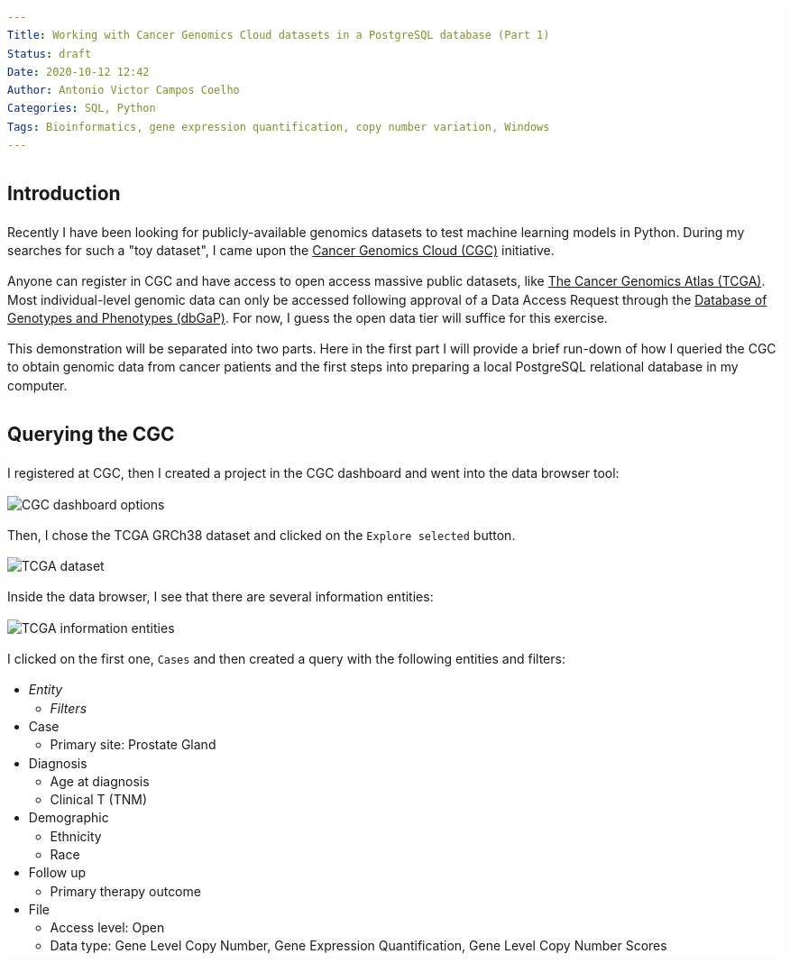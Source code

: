 ```yaml
---
Title: Working with Cancer Genomics Cloud datasets in a PostgreSQL database (Part 1)
Status: draft
Date: 2020-10-12 12:42
Author: Antonio Victor Campos Coelho
Categories: SQL, Python
Tags: Bioinformatics, gene expression quantification, copy number variation, Windows
---
```


## Introduction

Recently I have been looking for publicly-available genomics datasets to test machine learning models in Python. During my searches for such a "toy dataset", I came upon the [Cancer Genomics Cloud (CGC)](http://www.cancergenomicscloud.org/) initiative.

Anyone can register in CGC and have access to open access massive public datasets, like [The Cancer Genomics Atlas (TCGA)](http://cancergenome.nih.gov/). Most individual-level genomic data can only be accessed following approval of a Data Access Request through the [Database of Genotypes and Phenotypes (dbGaP)](https://www.ncbi.nlm.nih.gov/gap/). For now, I guess the open data tier will suffice for this exercise.

This demonstration will be separated into two parts. Here in the first part I will provide a brief run-down of how I queried the CGC to obtain genomic data from cancer patients and the first steps into preparing a local PostgreSQL relational database in my computer.

## Querying the CGC

I registered at CGC, then I created a project in the CGC dashboard and went into the data browser tool:

![CGC dashboard options]({static}/images/cgc_1.PNG)

Then, I chose the TCGA GRCh38 dataset and clicked on the `Explore selected` button.

![TCGA dataset]({static}/images/cgc_2.PNG)

Inside the data browser, I see that there are several information entities:

![TCGA information entities]({static}/images/cgc_3.PNG)

I clicked on the first one, `Cases` and then created a query with the following entities and filters:

* *Entity*
    * *Filters*
* Case
    * Primary site: Prostate Gland
* Diagnosis
    * Age at diagnosis
    * Clinical T (TNM)
* Demographic
    * Ethnicity
    * Race
* Follow up
    * Primary therapy outcome
* File
    * Access level: Open
    * Data type: Gene Level Copy Number, Gene Expression Quantification, Gene Level Copy Number Scores
